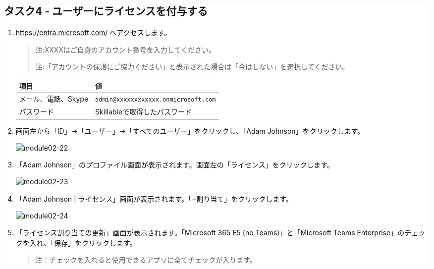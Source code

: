     



## タスク4 - ユーザーにライセンスを付与する

1. https://entra.microsoft.com/ へアクセスします。

   > 注:XXXXはご自身のアカウント番号を入力してください。
   >
   > 注:「アカウントの保護にご協力ください」と表示された場合は「今はしない」を選択してください。

   | 項目                | 値                                   |
   | ------------------- | ------------------------------------ |
   | メール、電話、Skype | `admin@xxxxxxxxxxxx.onmicrosoft.com` |
   | パスワード          | Skillableで取得したパスワード        |

   

2. 画面左から「ID」→「ユーザー」→「すべてのユーザー」をクリックし、「Adam Johnson」をクリックします。

   ![module02-22](./media/module02-22.BMP)

   

3. 「Adam Johnson」のプロファイル画面が表示されます。画面左の「ライセンス」をクリックします。

   ![module02-23](./media/module02-23.BMP)

   

4. 「Adam Johnson | ライセンス」画面が表示されます。「+割り当て」をクリックします。

   ![module02-24](./media/module02-24.BMP)

   

5. 「ライセンス割り当ての更新」画面が表示されます。「Microsoft 365 E5 (no Teams)」と「Microsoft Teams Enterprise」のチェックを入れ、「保存」をクリックします。

   > 注：チェックを入れると使用できるアプリに全てチェックが入ります。
   >
